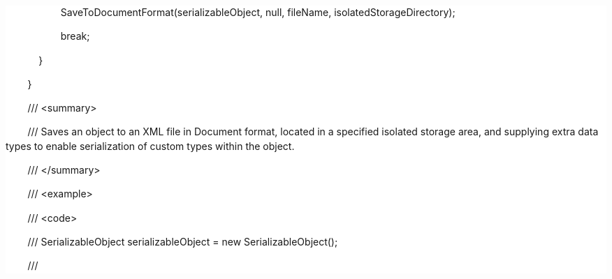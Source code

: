                     SaveToDocumentFormat(serializableObject, null,
fileName, isolatedStorageDirectory);

</div>

<div>

                    break;

</div>

<div>

            }

</div>

<div>

        }

</div>

<div>

        /// &lt;summary&gt;

</div>

<div>

        /// Saves an object to an XML file in Document format, located
in a specified isolated storage area, and supplying extra data types to
enable serialization of custom types within the object.

</div>

<div>

        /// &lt;/summary&gt;

</div>

<div>

        /// &lt;example&gt;

</div>

<div>

        /// &lt;code&gt;

</div>

<div>

        /// SerializableObject serializableObject = new
SerializableObject();

</div>

<div>

        ///
